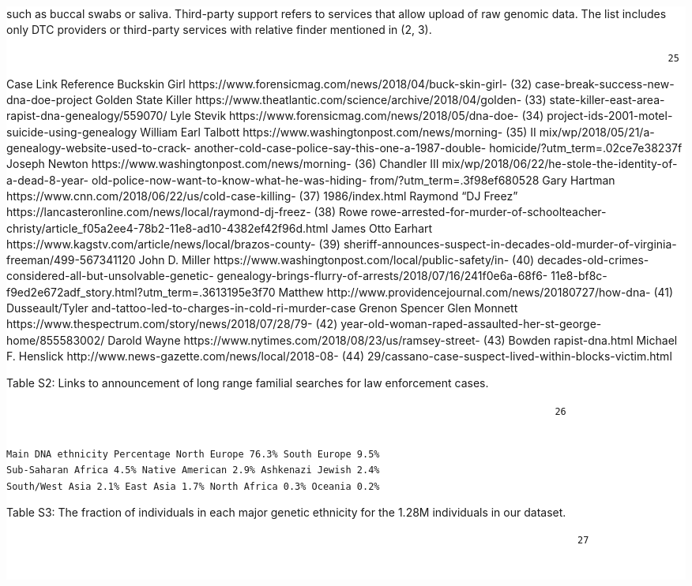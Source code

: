 such as buccal swabs or saliva. Third-party support refers to services that allow upload of raw genomic data. The list
includes only DTC providers or third-party services with relative finder mentioned in (2, 3).</p>
<pre><code>                                                                                                                     25
</code></pre>
<p>Case                     Link                                                           Reference
Buckskin Girl            https://www.forensicmag.com/news/2018/04/buck-skin-girl-       (32)
case-break-success-new-dna-doe-project
Golden State Killer      https://www.theatlantic.com/science/archive/2018/04/golden-    (33)
state-killer-east-area-rapist-dna-genealogy/559070/
Lyle Stevik              https://www.forensicmag.com/news/2018/05/dna-doe-              (34)
project-ids-2001-motel-suicide-using-genealogy
William Earl Talbott     https://www.washingtonpost.com/news/morning-                   (35)
II                       mix/wp/2018/05/21/a-genealogy-website-used-to-crack-
another-cold-case-police-say-this-one-a-1987-double-
homicide/?utm_term=.02ce7e38237f
Joseph Newton            https://www.washingtonpost.com/news/morning-                   (36)
Chandler III             mix/wp/2018/06/22/he-stole-the-identity-of-a-dead-8-year-
old-police-now-want-to-know-what-he-was-hiding-
from/?utm_term=.3f98ef680528
Gary Hartman             https://www.cnn.com/2018/06/22/us/cold-case-killing-           (37)
1986/index.html
Raymond “DJ Freez”       https://lancasteronline.com/news/local/raymond-dj-freez-       (38)
Rowe                     rowe-arrested-for-murder-of-schoolteacher-
christy/article_f05a2ee4-78b2-11e8-ad10-4382ef42f96d.html
James Otto Earhart       https://www.kagstv.com/article/news/local/brazos-county-       (39)
sheriff-announces-suspect-in-decades-old-murder-of-virginia-
freeman/499-567341120
John D. Miller           https://www.washingtonpost.com/local/public-safety/in-         (40)
decades-old-crimes-considered-all-but-unsolvable-genetic-
genealogy-brings-flurry-of-arrests/2018/07/16/241f0e6a-68f6-
11e8-bf8c-f9ed2e672adf_story.html?utm_term=.3613195e3f70
Matthew                  http://www.providencejournal.com/news/20180727/how-dna-        (41)
Dusseault/Tyler          and-tattoo-led-to-charges-in-cold-ri-murder-case
Grenon
Spencer Glen Monnett     https://www.thespectrum.com/story/news/2018/07/28/79-          (42)
year-old-woman-raped-assaulted-her-st-george-
home/855583002/
Darold Wayne             https://www.nytimes.com/2018/08/23/us/ramsey-street-           (43)
Bowden                   rapist-dna.html
Michael F. Henslick      http://www.news-gazette.com/news/local/2018-08-                (44)
29/cassano-case-suspect-lived-within-blocks-victim.html</p>
<p>Table S2: Links to announcement of long range familial searches for law enforcement cases.</p>
<pre><code>                                                                                                 26

   Main DNA ethnicity           Percentage
   North Europe                 76.3%
   South Europe                 9.5%
   Sub-Saharan Africa           4.5%
   Native American              2.9%
   Ashkenazi Jewish             2.4%
   South/West Asia              2.1%
   East Asia                    1.7%
   North Africa                 0.3%
   Oceania                      0.2%
</code></pre>
<p>Table S3: The fraction of individuals in each major genetic ethnicity for the 1.28M individuals in our
dataset.</p>
<pre><code>                                                                                                     27